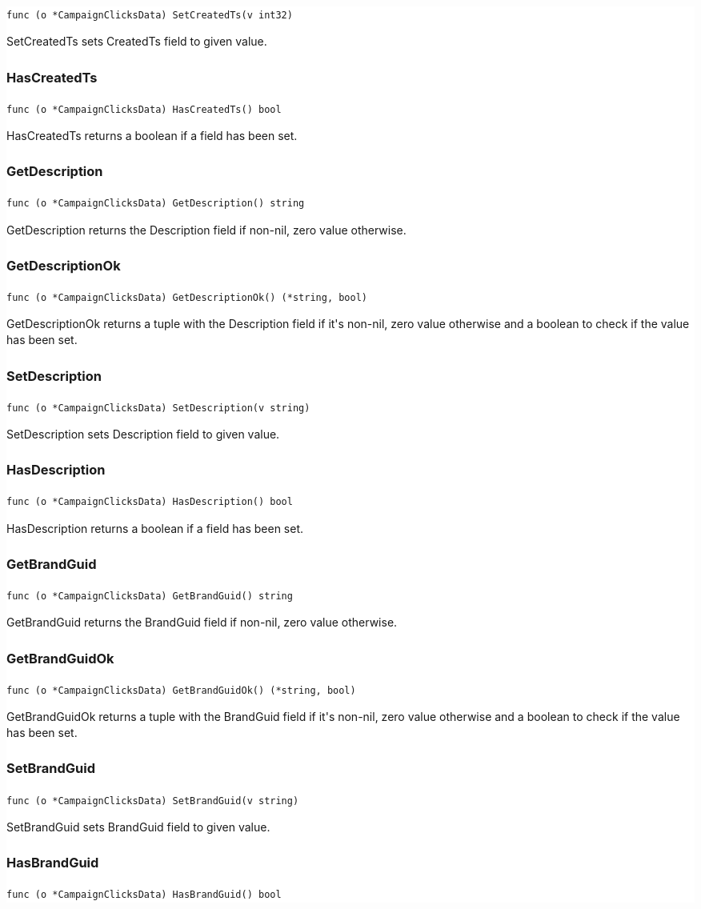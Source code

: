 `func (o *CampaignClicksData) SetCreatedTs(v int32)`

SetCreatedTs sets CreatedTs field to given value.

### HasCreatedTs

`func (o *CampaignClicksData) HasCreatedTs() bool`

HasCreatedTs returns a boolean if a field has been set.

### GetDescription

`func (o *CampaignClicksData) GetDescription() string`

GetDescription returns the Description field if non-nil, zero value otherwise.

### GetDescriptionOk

`func (o *CampaignClicksData) GetDescriptionOk() (*string, bool)`

GetDescriptionOk returns a tuple with the Description field if it's non-nil, zero value otherwise
and a boolean to check if the value has been set.

### SetDescription

`func (o *CampaignClicksData) SetDescription(v string)`

SetDescription sets Description field to given value.

### HasDescription

`func (o *CampaignClicksData) HasDescription() bool`

HasDescription returns a boolean if a field has been set.

### GetBrandGuid

`func (o *CampaignClicksData) GetBrandGuid() string`

GetBrandGuid returns the BrandGuid field if non-nil, zero value otherwise.

### GetBrandGuidOk

`func (o *CampaignClicksData) GetBrandGuidOk() (*string, bool)`

GetBrandGuidOk returns a tuple with the BrandGuid field if it's non-nil, zero value otherwise
and a boolean to check if the value has been set.

### SetBrandGuid

`func (o *CampaignClicksData) SetBrandGuid(v string)`

SetBrandGuid sets BrandGuid field to given value.

### HasBrandGuid

`func (o *CampaignClicksData) HasBrandGuid() bool`
